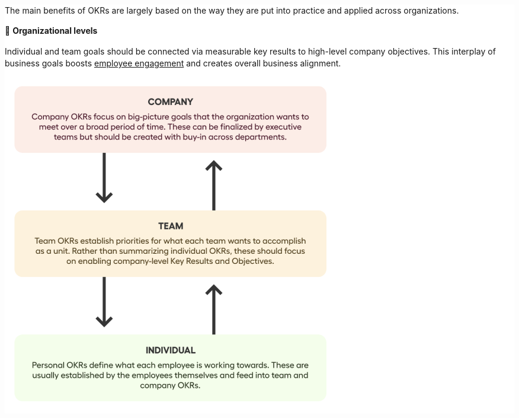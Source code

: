 The main benefits of OKRs are largely based on the way they are put into practice and applied across organizations.

🔹 **Organizational levels**

Individual and team goals should be connected via measurable key results to high-level company objectives. This interplay of business goals boosts [employee engagement](https://lattice.com/library/how-performance-management-boosts-engagement) and creates overall business alignment.

<img src="https://raw.githubusercontent.com/ElizaLo/Product-Management-and-Leadership/main/img/Organizational%20levels.png" width="559" height="561"/>
